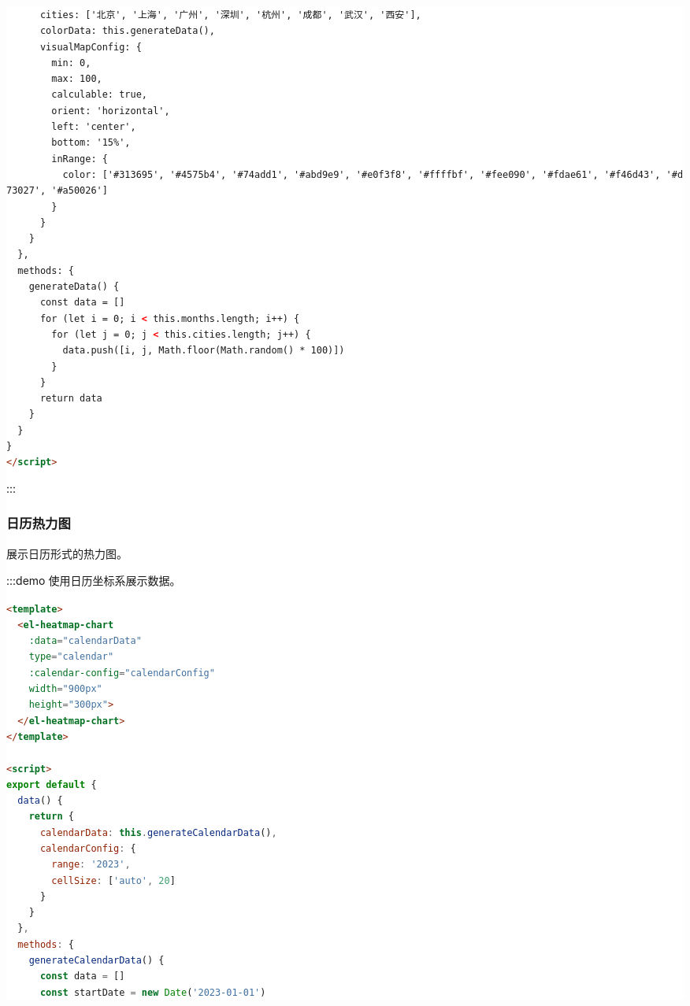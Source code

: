 ```html
      cities: ['北京', '上海', '广州', '深圳', '杭州', '成都', '武汉', '西安'],
      colorData: this.generateData(),
      visualMapConfig: {
        min: 0,
        max: 100,
        calculable: true,
        orient: 'horizontal',
        left: 'center',
        bottom: '15%',
        inRange: {
          color: ['#313695', '#4575b4', '#74add1', '#abd9e9', '#e0f3f8', '#ffffbf', '#fee090', '#fdae61', '#f46d43', '#d73027', '#a50026']
        }
      }
    }
  },
  methods: {
    generateData() {
      const data = []
      for (let i = 0; i < this.months.length; i++) {
        for (let j = 0; j < this.cities.length; j++) {
          data.push([i, j, Math.floor(Math.random() * 100)])
        }
      }
      return data
    }
  }
}
</script>
```
:::

### 日历热力图

展示日历形式的热力图。

:::demo 使用日历坐标系展示数据。

```html
<template>
  <el-heatmap-chart
    :data="calendarData"
    type="calendar"
    :calendar-config="calendarConfig"
    width="900px"
    height="300px">
  </el-heatmap-chart>
</template>

<script>
export default {
  data() {
    return {
      calendarData: this.generateCalendarData(),
      calendarConfig: {
        range: '2023',
        cellSize: ['auto', 20]
      }
    }
  },
  methods: {
    generateCalendarData() {
      const data = []
      const startDate = new Date('2023-01-01')
```